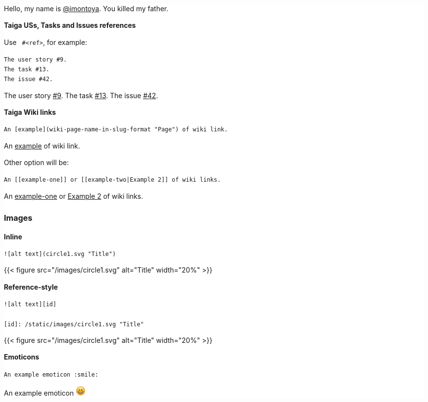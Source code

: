 Hello, my name is [@imontoya](https://tree.taiga.io/profile/imontoya "Íñigo Montoya"). You killed my father.


**Taiga USs, Tasks and Issues references**

Use ` #<ref>`, for example:
```
The user story #9.
The task #13.
The issue #42.
```

The user story [#9](https://tree.taiga.io/example-project/us/9 "Example user story 9").
The task [#13](https://tree.taiga.io/example-project/tasks/13 "Example task 13").
The issue [#42](https://tree.taiga.io/example-project/issue/42 "Example issue 42").

**Taiga Wiki links**

```
An [example](wiki-page-name-in-slug-format "Page") of wiki link.
```
An [example](https://tree.taiga.io/example-project/wiki/wiki-page-name-in-slug-format "Page") of wiki link.

Other option will be:
```
An [[example-one]] or [[example-two|Example 2]] of wiki links.
```
An [example-one](https://tree.taiga.io/example-project/wiki/example-one "example-one") or [Example 2](https://tree.taiga.io/example-project/wiki/example-two "Example 2") of wiki links.


### Images

**Inline**

```
![alt text](circle1.svg "Title")
```
{{< figure src="/images/circle1.svg" alt="Title" width="20%" >}}

**Reference-style**

```
![alt text][id]

[id]: /static/images/circle1.svg "Title"
```

{{< figure src="/images/circle1.svg" alt="Title" width="20%" >}}

**Emoticons**

```
An example emoticon :smile:
```
An example emoticon <img src="/images/smile.png" alt=":smile:" />


  [id]: http://example.com/  "Title"
  [id]: http://example.com/  "Title"